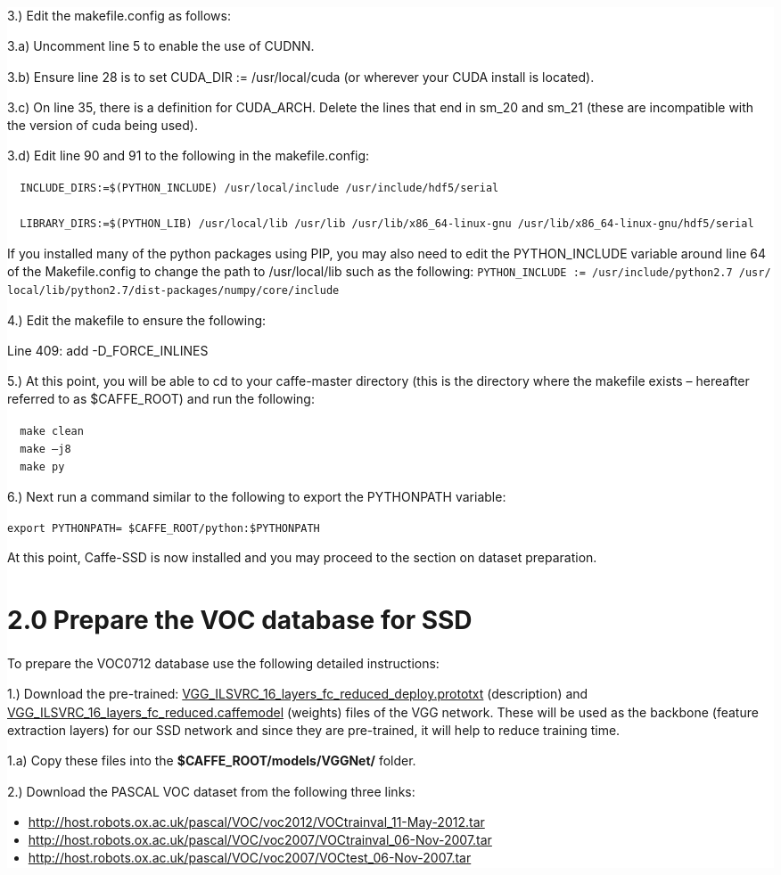 3.) Edit the makefile.config as follows:

  3.a) Uncomment line 5 to enable the use of CUDNN.

  3.b) Ensure line 28 is to set CUDA_DIR := /usr/local/cuda (or wherever your CUDA install is located).

  3.c) On line 35, there is a definition for CUDA_ARCH.  Delete the lines that end in sm_20 and sm_21 (these are incompatible with the version of cuda being used).

  3.d) Edit line 90 and 91 to the following in the makefile.config:
```
  INCLUDE_DIRS:=$(PYTHON_INCLUDE) /usr/local/include /usr/include/hdf5/serial

  LIBRARY_DIRS:=$(PYTHON_LIB) /usr/local/lib /usr/lib /usr/lib/x86_64-linux-gnu /usr/lib/x86_64-linux-gnu/hdf5/serial
```
  If you installed many of the python packages using PIP, you may also need to edit the PYTHON_INCLUDE variable around line 64 of the Makefile.config to change the path to /usr/local/lib such as the following:
  `PYTHON_INCLUDE := /usr/include/python2.7 /usr/local/lib/python2.7/dist-packages/numpy/core/include`

4.) Edit the makefile to ensure the following:

  Line 409: add -D_FORCE_INLINES

5.) At this point, you will be able to cd to your caffe-master directory (this is the directory where the makefile exists – hereafter referred to as $CAFFE_ROOT) and run the following:
```
  make clean
  make –j8
  make py
```

6.) Next run a command similar to the following to export the PYTHONPATH variable:

`export PYTHONPATH= $CAFFE_ROOT/python:$PYTHONPATH`

At this point, Caffe-SSD is now installed and you may proceed to the section on dataset preparation.

# 2.0 Prepare the VOC database for SSD

To prepare the VOC0712 database use the following detailed instructions:

1.) Download the pre-trained: [VGG_ILSVRC_16_layers_fc_reduced_deploy.prototxt](https://gist.github.com/weiliu89/2ed6e13bfd5b57cf81d6) (description) and [VGG_ILSVRC_16_layers_fc_reduced.caffemodel](http://cs.unc.edu/~wliu/projects/ParseNet/VGG_ILSVRC_16_layers_fc_reduced.caffemodel) (weights) files of the VGG network.  These will be used as the backbone (feature extraction layers) for our SSD network and since they are pre-trained, it will help to reduce training time.

1.a) Copy these files into the **$CAFFE_ROOT/models/VGGNet/** folder.

2.) Download the PASCAL VOC dataset from the following three links:
- http://host.robots.ox.ac.uk/pascal/VOC/voc2012/VOCtrainval_11-May-2012.tar
- http://host.robots.ox.ac.uk/pascal/VOC/voc2007/VOCtrainval_06-Nov-2007.tar
- http://host.robots.ox.ac.uk/pascal/VOC/voc2007/VOCtest_06-Nov-2007.tar
